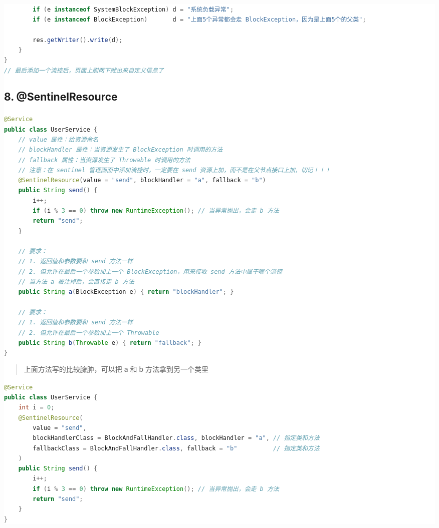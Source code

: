 ```java
        if (e instanceof SystemBlockException) d = "系统负载异常";
        if (e instanceof BlockException)       d = "上面5个异常都会走 BlockException，因为是上面5个的父类";

        res.getWriter().write(d);
    }
}
// 最后添加一个流控后，页面上刷两下就出来自定义信息了
```

## 8. @SentinelResource

```java
@Service
public class UserService {
    // value 属性：给资源命名
    // blockHandler 属性：当资源发生了 BlockException 时调用的方法
	// fallback 属性：当资源发生了 Throwable 时调用的方法
    // 注意：在 sentinel 管理画面中添加流控时，一定要在 send 资源上加，而不是在父节点接口上加，切记！！！
    @SentinelResource(value = "send", blockHandler = "a", fallback = "b")
    public String send() {
        i++;
        if (i % 3 == 0) throw new RuntimeException(); // 当异常抛出，会走 b 方法
        return "send";
    }

    // 要求：
    // 1. 返回值和参数要和 send 方法一样
    // 2. 但允许在最后一个参数加上一个 BlockException，用来接收 send 方法中属于哪个流控
    // 当方法 a 被注掉后，会直接走 b 方法
    public String a(BlockException e) { return "blockHandler"; }
    
    // 要求：
    // 1. 返回值和参数要和 send 方法一样
    // 2. 但允许在最后一个参数加上一个 Throwable
    public String b(Throwable e) { return "fallback"; }
}
```

> 上面方法写的比较臃肿，可以把 a 和 b 方法拿到另一个类里

```java
@Service
public class UserService {
    int i = 0;
    @SentinelResource(
        value = "send",
        blockHandlerClass = BlockAndFallHandler.class, blockHandler = "a", // 指定类和方法
        fallbackClass = BlockAndFallHandler.class, fallback = "b"          // 指定类和方法
    )
    public String send() {
        i++;
        if (i % 3 == 0) throw new RuntimeException(); // 当异常抛出，会走 b 方法
        return "send";
    }
}
```
